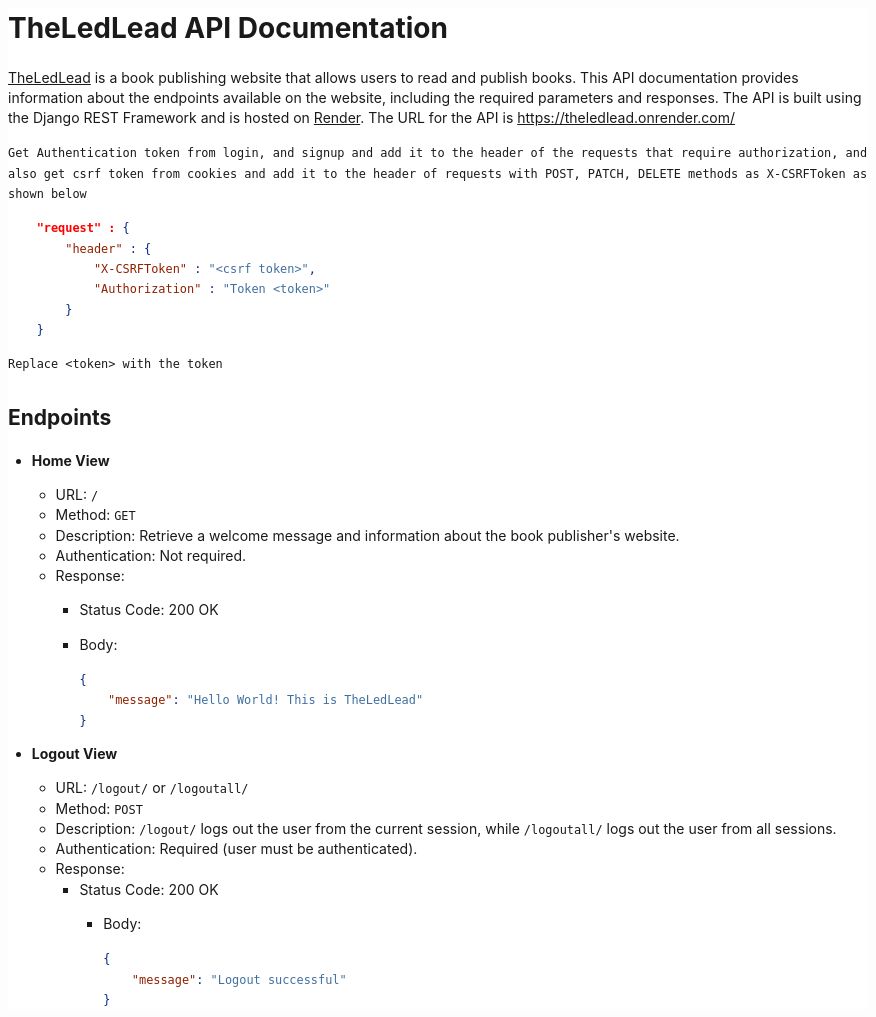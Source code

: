 # TheLedLead API Documentation

[TheLedLead](https://theledlead.onrender.com/) is a book publishing website that allows users to read and publish books. This API documentation provides information about the endpoints available on the website, including the required parameters and responses. The API is built using the Django REST Framework and is hosted on [Render](https://render.com/).
The URL for the API is <https://theledlead.onrender.com/>

`Get Authentication token from login, and signup and add it to the header of the requests that require authorization, and also get csrf token from cookies and add it to the header of requests with POST, PATCH, DELETE methods as X-CSRFToken as shown below`

```json
    "request" : {
        "header" : {
            "X-CSRFToken" : "<csrf token>",
            "Authorization" : "Token <token>"
        }
    }
```

`Replace <token> with the token`

## Endpoints

- **Home View**
  - URL: `/`
  - Method: `GET`
  - Description: Retrieve a welcome message and information about the book publisher's website.
  - Authentication: Not required.
  - Response:
    - Status Code: 200 OK
    - Body:

      ```json
      {
          "message": "Hello World! This is TheLedLead"
      }
      ```

- **Logout View**
  - URL: `/logout/` or `/logoutall/`
  - Method: `POST`
  - Description: `/logout/` logs out the user from the current session, while `/logoutall/` logs out the user from all sessions.
  - Authentication: Required (user must be authenticated).
  - Response:
    - Status Code: 200 OK
      - Body:

        ```json
        {
            "message": "Logout successful"
        }
        ```
